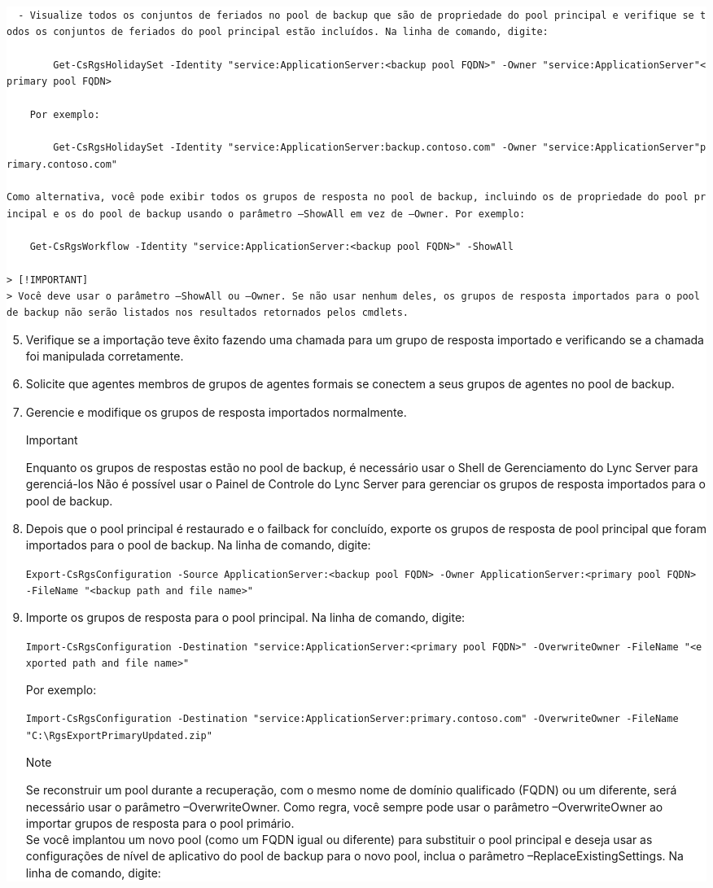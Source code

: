       - Visualize todos os conjuntos de feriados no pool de backup que são de propriedade do pool principal e verifique se todos os conjuntos de feriados do pool principal estão incluídos. Na linha de comando, digite:
        
            Get-CsRgsHolidaySet -Identity "service:ApplicationServer:<backup pool FQDN>" -Owner "service:ApplicationServer"<primary pool FQDN>
        
        Por exemplo:
        
            Get-CsRgsHolidaySet -Identity "service:ApplicationServer:backup.contoso.com" -Owner "service:ApplicationServer"primary.contoso.com"
    
    Como alternativa, você pode exibir todos os grupos de resposta no pool de backup, incluindo os de propriedade do pool principal e os do pool de backup usando o parâmetro –ShowAll em vez de –Owner. Por exemplo:
    
        Get-CsRgsWorkflow -Identity "service:ApplicationServer:<backup pool FQDN>" -ShowAll
    
    > [!IMPORTANT]  
    > Você deve usar o parâmetro –ShowAll ou –Owner. Se não usar nenhum deles, os grupos de resposta importados para o pool de backup não serão listados nos resultados retornados pelos cmdlets.

5.  Verifique se a importação teve êxito fazendo uma chamada para um grupo de resposta importado e verificando se a chamada foi manipulada corretamente.

6.  Solicite que agentes membros de grupos de agentes formais se conectem a seus grupos de agentes no pool de backup.

7.  Gerencie e modifique os grupos de resposta importados normalmente.
    
    > [!IMPORTANT]  
    > Enquanto os grupos de respostas estão no pool de backup, é necessário usar o Shell de Gerenciamento do Lync Server para gerenciá-los Não é possível usar o Painel de Controle do Lync Server para gerenciar os grupos de resposta importados para o pool de backup.

8.  Depois que o pool principal é restaurado e o failback for concluído, exporte os grupos de resposta de pool principal que foram importados para o pool de backup. Na linha de comando, digite:
    
        Export-CsRgsConfiguration -Source ApplicationServer:<backup pool FQDN> -Owner ApplicationServer:<primary pool FQDN> -FileName "<backup path and file name>"

9.  Importe os grupos de resposta para o pool principal. Na linha de comando, digite:
    
        Import-CsRgsConfiguration -Destination "service:ApplicationServer:<primary pool FQDN>" -OverwriteOwner -FileName "<exported path and file name>"
    
    Por exemplo:
    
        Import-CsRgsConfiguration -Destination "service:ApplicationServer:primary.contoso.com" -OverwriteOwner -FileName "C:\RgsExportPrimaryUpdated.zip"
    
    > [!NOTE]  
    > Se reconstruir um pool durante a recuperação, com o mesmo nome de domínio qualificado (FQDN) ou um diferente, será necessário usar o parâmetro –OverwriteOwner. Como regra, você sempre pode usar o parâmetro –OverwriteOwner ao importar grupos de resposta para o pool primário.    
    Se você implantou um novo pool (como um FQDN igual ou diferente) para substituir o pool principal e deseja usar as configurações de nível de aplicativo do pool de backup para o novo pool, inclua o parâmetro –ReplaceExistingSettings. Na linha de comando, digite:
    
